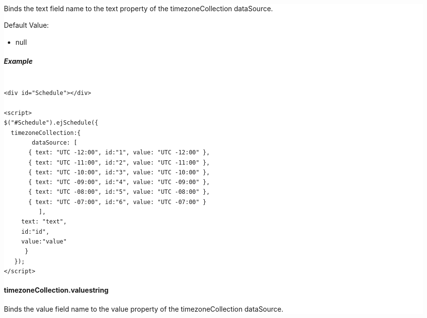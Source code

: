 






Binds the text field name to the text property of the timezoneCollection dataSource.




Default Value:






* null








##### Example

<pre class="prettyprint">
<code>       
&lt;div id="Schedule"&gt;&lt;/div&gt; 
 
&lt;script&gt;
$("#Schedule").ejSchedule({
  timezoneCollection:{
        dataSource: [
       { text: "UTC -12:00", id:"1", value: "UTC -12:00" },
       { text: "UTC -11:00", id:"2", value: "UTC -11:00" },
       { text: "UTC -10:00", id:"3", value: "UTC -10:00" },
       { text: "UTC -09:00", id:"4", value: "UTC -09:00" },
       { text: "UTC -08:00", id:"5", value: "UTC -08:00" },
       { text: "UTC -07:00", id:"6", value: "UTC -07:00" }
          ],           
     text: "text",
     id:"id",
     value:"value"
      }                                      
   });
&lt;/script&gt;</code>
</pre>






#### timezoneCollection.value<span class="type-signature type string">string</span>








Binds the value field name to the value property of the timezoneCollection dataSource.
